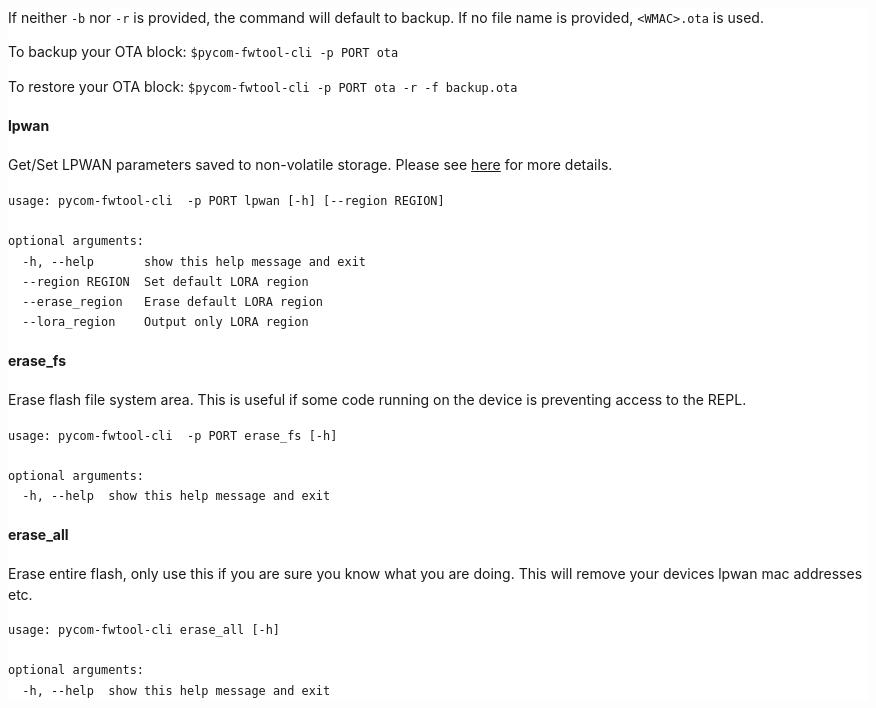 If neither `-b` nor `-r` is provided, the command will default to backup. If no file name is provided, `<WMAC>.ota` is used.

To backup your OTA block: `$pycom-fwtool-cli -p PORT ota`

To restore your OTA block: `$pycom-fwtool-cli -p PORT ota -r -f backup.ota`

#### lpwan

Get/Set LPWAN parameters saved to non-volatile storage. Please see [here](/firmwareapi/pycom/network/lora#loranvramsave) for more details.

```text
usage: pycom-fwtool-cli  -p PORT lpwan [-h] [--region REGION]

optional arguments:
  -h, --help       show this help message and exit
  --region REGION  Set default LORA region
  --erase_region   Erase default LORA region
  --lora_region    Output only LORA region
```

#### erase\_fs

Erase flash file system area. This is useful if some code running on the device is preventing access to the REPL.

```text
usage: pycom-fwtool-cli  -p PORT erase_fs [-h]

optional arguments:
  -h, --help  show this help message and exit
```

#### erase\_all

Erase entire flash, only use this if you are sure you know what you are doing. This will remove your devices lpwan mac addresses etc.

```text
usage: pycom-fwtool-cli erase_all [-h]

optional arguments:
  -h, --help  show this help message and exit
```
